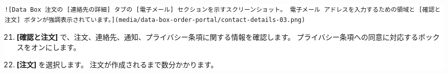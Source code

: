     ![Data Box 注文の [連絡先の詳細] タブの [電子メール] セクションを示すスクリーンショット。 電子メール アドレスを入力するための領域と [確認と注文] ボタンが強調表示されています。](media/data-box-order-portal/contact-details-03.png)

21. **[確認と注文]** で、注文、連絡先、通知、プライバシー条項に関する情報を確認します。 プライバシー条項への同意に対応するボックスをオンにします。

22. **[注文]** を選択します。 注文が作成されるまで数分かかります。
